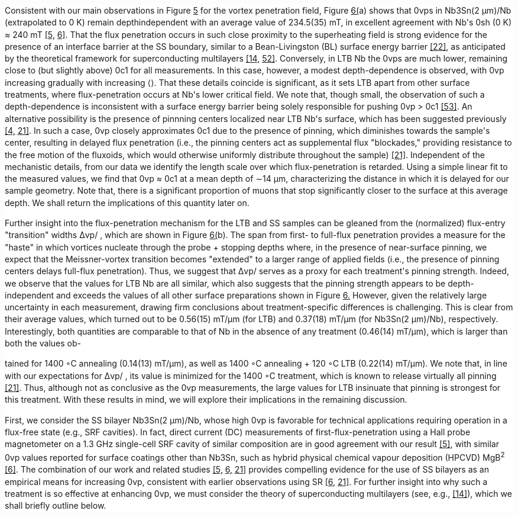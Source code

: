Consistent with our main observations in Figure [5](#page-4-0) for the vortex penetration field, Figure [6\(](#page-4-1)a) shows that 0vps in Nb3Sn(2 µm)/Nb (extrapolated to 0 K) remain depthindependent with an average value of 234.5(35) mT, in excellent agreement with Nb's 0sh (0 K) ≈ 240 mT [\[5,](#page-8-3) [6\]](#page-8-4). That the flux penetration occurs in such close proximity to the superheating field is strong evidence for the presence of an interface barrier at the SS boundary, similar to a Bean-Livingston (BL) surface energy barrier [\[22\]](#page-8-20), as anticipated by the theoretical framework for superconducting multilayers [\[14,](#page-8-12) [52\]](#page-9-13). Conversely, in LTB Nb the 0vps are much lower, remaining close to (but slightly above) 0c1 for all measurements. In this case, however, a modest depth-dependence is observed, with 0vp increasing gradually with increasing ⟨⟩. That these details coincide is significant, as it sets LTB apart from other surface treatments, where flux-penetration occurs at Nb's lower critical field. We note that, though small, the observation of such a depth-dependence is inconsistent with a surface energy barrier being solely responsible for pushing 0vp > 0c1 [\[53\]](#page-9-14). An alternative possibility is the presence of pinnning centers localized near LTB Nb's surface, which has been suggested previously [\[4,](#page-8-2) [21\]](#page-8-19). In such a case, 0vp closely approximates 0c1 due to the presence of pinning, which diminishes towards the sample's center, resulting in delayed flux penetration (i.e., the pinning centers act as supplemental flux "blockades," providing resistance to the free motion of the fluxoids, which would otherwise uniformly distribute throughout the sample) [\[21\]](#page-8-19). Independent of the mechanistic details, from our data we identify the length scale over which flux-penetration is retarded. Using a simple linear fit to the measured values, we find that 0vp ≈ 0c1 at a mean depth of ∼14 µm, characterizing the distance in which it is delayed for our sample geometry. Note that, there is a significant proportion of muons that stop significantly closer to the surface at this average depth. We shall return the implications of this quantity later on.

Further insight into the flux-penetration mechanism for the LTB and SS samples can be gleaned from the (normalized) flux-entry "transition" widths Δvp/ , which are shown in Figure [6\(](#page-4-1)b). The span from first- to full-flux penetration provides a measure for the "haste" in which vortices nucleate through the probe + stopping depths where, in the presence of near-surface pinning, we expect that the Meissner-vortex transition becomes "extended" to a larger range of applied fields (i.e., the presence of pinning centers delays full-flux penetration). Thus, we suggest that Δvp/ serves as a proxy for each treatment's pinning strength. Indeed, we observe that the values for LTB Nb are all similar, which also suggests that the pinning strength appears to be depth-independent and exceeds the values of all other surface preparations shown in Figure [6.](#page-4-1) However, given the relatively large uncertainty in each measurement, drawing firm conclusions about treatment-specific differences is challenging. This is clear from their average values, which turned out to be 0.56(15) mT/µm (for LTB) and 0.37(18) mT/µm (for Nb3Sn(2 µm)/Nb), respectively. Interestingly, both quantities are comparable to that of Nb in the absence of any treatment (0.46(14) mT/µm), which is larger than both the values ob-

tained for 1400 ◦C annealing (0.14(13) mT/µm), as well as 1400 ◦C annealing + 120 ◦C LTB (0.22(14) mT/µm). We note that, in line with our expectations for Δvp/ , its value is minimized for the 1400 ◦C treatment, which is known to release virtually all pinning [\[21\]](#page-8-19). Thus, although not as conclusive as the 0vp measurements, the large values for LTB insinuate that pinning is strongest for this treatment. With these results in mind, we will explore their implications in the remaining discussion.

First, we consider the SS bilayer Nb3Sn(2 µm)/Nb, whose high 0vp is favorable for technical applications requiring operation in a flux-free state (e.g., SRF cavities). In fact, direct current (DC) measurements of first-flux-penetration using a Hall probe magnetometer on a 1.3 GHz single-cell SRF cavity of similar composition are in good agreement with our result [\[5\]](#page-8-3), with similar 0vp values reported for surface coatings other than Nb3Sn, such as hybrid physical chemical vapour deposition (HPCVD) MgB<sup>2</sup> [\[6\]](#page-8-4). The combination of our work and related studies [\[5,](#page-8-3) [6,](#page-8-4) [21\]](#page-8-19) provides compelling evidence for the use of SS bilayers as an empirical means for increasing 0vp, consistent with earlier observations using SR [\[6,](#page-8-4) [21\]](#page-8-19). For further insight into why such a treatment is so effective at enhancing 0vp, we must consider the theory of superconducting multilayers (see, e.g., [\[14\]](#page-8-12)), which we shall briefly outline below.

